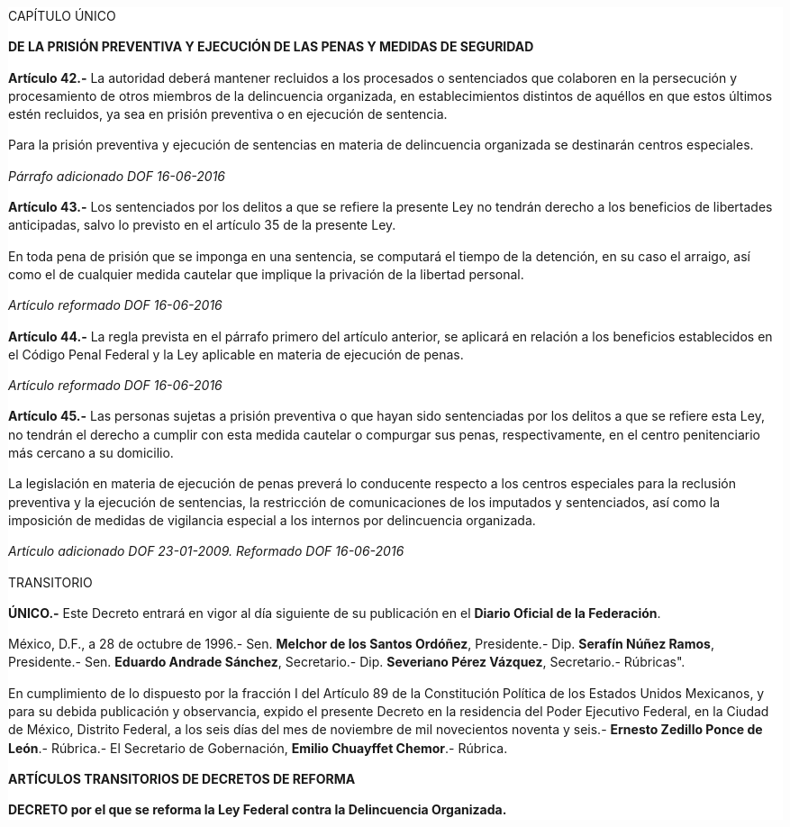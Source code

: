 CAPÍTULO ÚNICO

**DE LA PRISIÓN PREVENTIVA Y EJECUCIÓN DE LAS PENAS Y MEDIDAS DE SEGURIDAD**

**Artículo 42.-** La autoridad deberá mantener recluidos a los procesados o sentenciados que colaboren en la persecución y procesamiento de otros miembros de la delincuencia organizada, en establecimientos distintos de aquéllos en que estos últimos estén recluidos, ya sea en prisión preventiva o en ejecución de sentencia.

Para la prisión preventiva y ejecución de sentencias en materia de delincuencia organizada se destinarán centros especiales.

*Párrafo adicionado DOF 16-06-2016*

**Artículo 43.-** Los sentenciados por los delitos a que se refiere la presente Ley no tendrán derecho a los beneficios de libertades anticipadas, salvo lo previsto en el artículo 35 de la presente Ley.

En toda pena de prisión que se imponga en una sentencia, se computará el tiempo de la detención, en su caso el arraigo, así como el de cualquier medida cautelar que implique la privación de la libertad personal.

*Artículo reformado DOF 16-06-2016*

**Artículo 44.-** La regla prevista en el párrafo primero del artículo anterior, se aplicará en relación a los beneficios establecidos en el Código Penal Federal y la Ley aplicable en materia de ejecución de penas.

*Artículo reformado DOF 16-06-2016*

**Artículo 45.-** Las personas sujetas a prisión preventiva o que hayan sido sentenciadas por los delitos a que se refiere esta Ley, no tendrán el derecho a cumplir con esta medida cautelar o compurgar sus penas, respectivamente, en el centro penitenciario más cercano a su domicilio.

La legislación en materia de ejecución de penas preverá lo conducente respecto a los centros especiales para la reclusión preventiva y la ejecución de sentencias, la restricción de comunicaciones de los imputados y sentenciados, así como la imposición de medidas de vigilancia especial a los internos por delincuencia organizada.

*Artículo adicionado DOF 23-01-2009. Reformado DOF 16-06-2016*

TRANSITORIO

**ÚNICO.-** Este Decreto entrará en vigor al día siguiente de su publicación en el **Diario Oficial de la Federación**.

México, D.F., a 28 de octubre de 1996.- Sen. **Melchor de los Santos Ordóñez**, Presidente.- Dip. **Serafín Núñez Ramos**, Presidente.- Sen. **Eduardo Andrade Sánchez**, Secretario.- Dip. **Severiano Pérez Vázquez**, Secretario.- Rúbricas\".

En cumplimiento de lo dispuesto por la fracción I del Artículo 89 de la Constitución Política de los Estados Unidos Mexicanos, y para su debida publicación y observancia, expido el presente Decreto en la residencia del Poder Ejecutivo Federal, en la Ciudad de México, Distrito Federal, a los seis días del mes de noviembre de mil novecientos noventa y seis.- **Ernesto Zedillo Ponce de León**.- Rúbrica.- El Secretario de Gobernación, **Emilio Chuayffet Chemor**.- Rúbrica.

**ARTÍCULOS TRANSITORIOS DE DECRETOS DE REFORMA**

**DECRETO por el que se reforma la Ley Federal contra la Delincuencia Organizada.**
